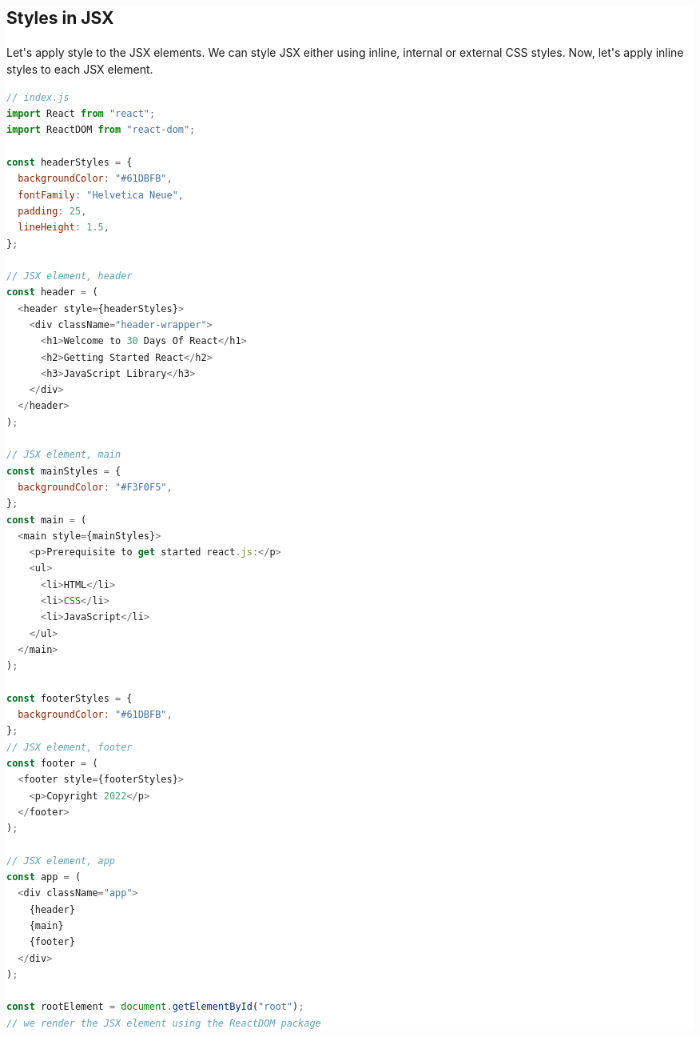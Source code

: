 ## Styles in JSX

Let's apply style to the JSX elements. We can style JSX either using inline, internal or external CSS styles. Now, let's apply inline styles to each JSX element.

```js
// index.js
import React from "react";
import ReactDOM from "react-dom";

const headerStyles = {
  backgroundColor: "#61DBFB",
  fontFamily: "Helvetica Neue",
  padding: 25,
  lineHeight: 1.5,
};

// JSX element, header
const header = (
  <header style={headerStyles}>
    <div className="header-wrapper">
      <h1>Welcome to 30 Days Of React</h1>
      <h2>Getting Started React</h2>
      <h3>JavaScript Library</h3>
    </div>
  </header>
);

// JSX element, main
const mainStyles = {
  backgroundColor: "#F3F0F5",
};
const main = (
  <main style={mainStyles}>
    <p>Prerequisite to get started react.js:</p>
    <ul>
      <li>HTML</li>
      <li>CSS</li>
      <li>JavaScript</li>
    </ul>
  </main>
);

const footerStyles = {
  backgroundColor: "#61DBFB",
};
// JSX element, footer
const footer = (
  <footer style={footerStyles}>
    <p>Copyright 2022</p>
  </footer>
);

// JSX element, app
const app = (
  <div className="app">
    {header}
    {main}
    {footer}
  </div>
);

const rootElement = document.getElementById("root");
// we render the JSX element using the ReactDOM package
```